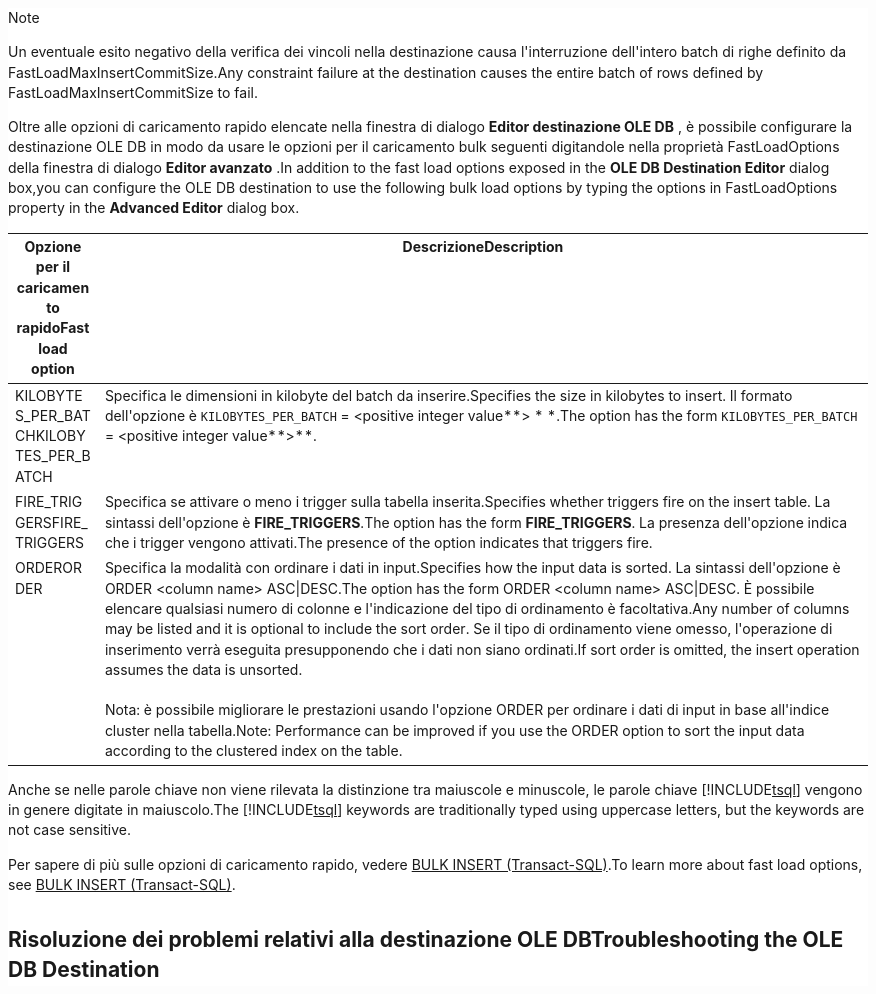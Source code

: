 > [!NOTE]  
>  <span data-ttu-id="59666-146">Un eventuale esito negativo della verifica dei vincoli nella destinazione causa l'interruzione dell'intero batch di righe definito da FastLoadMaxInsertCommitSize.</span><span class="sxs-lookup"><span data-stu-id="59666-146">Any constraint failure at the destination causes the entire batch of rows defined by FastLoadMaxInsertCommitSize to fail.</span></span>  
  
 <span data-ttu-id="59666-147">Oltre alle opzioni di caricamento rapido elencate nella finestra di dialogo **Editor destinazione OLE DB** , è possibile configurare la destinazione OLE DB in modo da usare le opzioni per il caricamento bulk seguenti digitandole nella proprietà FastLoadOptions della finestra di dialogo **Editor avanzato** .</span><span class="sxs-lookup"><span data-stu-id="59666-147">In addition to the fast load options exposed in the **OLE DB Destination Editor** dialog box,you can configure the OLE DB destination to use the following bulk load options by typing the options in FastLoadOptions property in the **Advanced Editor** dialog box.</span></span>  
  
|<span data-ttu-id="59666-148">Opzione per il caricamento rapido</span><span class="sxs-lookup"><span data-stu-id="59666-148">Fast load option</span></span>|<span data-ttu-id="59666-149">Descrizione</span><span class="sxs-lookup"><span data-stu-id="59666-149">Description</span></span>|  
|----------------------|-----------------|  
|<span data-ttu-id="59666-150">KILOBYTES_PER_BATCH</span><span class="sxs-lookup"><span data-stu-id="59666-150">KILOBYTES_PER_BATCH</span></span>|<span data-ttu-id="59666-151">Specifica le dimensioni in kilobyte del batch da inserire.</span><span class="sxs-lookup"><span data-stu-id="59666-151">Specifies the size in kilobytes to insert.</span></span> <span data-ttu-id="59666-152">Il formato dell'opzione è `KILOBYTES_PER_BATCH`  =  \<positive integer value**> \* \*.</span><span class="sxs-lookup"><span data-stu-id="59666-152">The option has the form `KILOBYTES_PER_BATCH` = \<positive integer value**>\*\*.</span></span>|  
|<span data-ttu-id="59666-153">FIRE_TRIGGERS</span><span class="sxs-lookup"><span data-stu-id="59666-153">FIRE_TRIGGERS</span></span>|<span data-ttu-id="59666-154">Specifica se attivare o meno i trigger sulla tabella inserita.</span><span class="sxs-lookup"><span data-stu-id="59666-154">Specifies whether triggers fire on the insert table.</span></span> <span data-ttu-id="59666-155">La sintassi dell'opzione è **FIRE_TRIGGERS**.</span><span class="sxs-lookup"><span data-stu-id="59666-155">The option has the form **FIRE_TRIGGERS**.</span></span> <span data-ttu-id="59666-156">La presenza dell'opzione indica che i trigger vengono attivati.</span><span class="sxs-lookup"><span data-stu-id="59666-156">The presence of the option indicates that triggers fire.</span></span>|  
|<span data-ttu-id="59666-157">ORDER</span><span class="sxs-lookup"><span data-stu-id="59666-157">ORDER</span></span>|<span data-ttu-id="59666-158">Specifica la modalità con ordinare i dati in input.</span><span class="sxs-lookup"><span data-stu-id="59666-158">Specifies how the input data is sorted.</span></span> <span data-ttu-id="59666-159">La sintassi dell'opzione è ORDER \<column name> ASC&#124;DESC.</span><span class="sxs-lookup"><span data-stu-id="59666-159">The option has the form ORDER \<column name> ASC&#124;DESC.</span></span> <span data-ttu-id="59666-160">È possibile elencare qualsiasi numero di colonne e l'indicazione del tipo di ordinamento è facoltativa.</span><span class="sxs-lookup"><span data-stu-id="59666-160">Any number of columns may be listed and it is optional to include the sort order.</span></span> <span data-ttu-id="59666-161">Se il tipo di ordinamento viene omesso, l'operazione di inserimento verrà eseguita presupponendo che i dati non siano ordinati.</span><span class="sxs-lookup"><span data-stu-id="59666-161">If sort order is omitted, the insert operation assumes the data is unsorted.</span></span><br /><br /> <span data-ttu-id="59666-162">Nota: è possibile migliorare le prestazioni usando l'opzione ORDER per ordinare i dati di input in base all'indice cluster nella tabella.</span><span class="sxs-lookup"><span data-stu-id="59666-162">Note: Performance can be improved if you use the ORDER option to sort the input data according to the clustered index on the table.</span></span>|  
  
 <span data-ttu-id="59666-163">Anche se nelle parole chiave non viene rilevata la distinzione tra maiuscole e minuscole, le parole chiave [!INCLUDE[tsql](../../includes/tsql-md.md)] vengono in genere digitate in maiuscolo.</span><span class="sxs-lookup"><span data-stu-id="59666-163">The [!INCLUDE[tsql](../../includes/tsql-md.md)] keywords are traditionally typed using uppercase letters, but the keywords are not case sensitive.</span></span>  
  
 <span data-ttu-id="59666-164">Per sapere di più sulle opzioni di caricamento rapido, vedere [BULK INSERT &#40;Transact-SQL&#41;](/sql/t-sql/statements/bulk-insert-transact-sql).</span><span class="sxs-lookup"><span data-stu-id="59666-164">To learn more about fast load options, see [BULK INSERT &#40;Transact-SQL&#41;](/sql/t-sql/statements/bulk-insert-transact-sql).</span></span>  
  
## <a name="troubleshooting-the-ole-db-destination"></a><span data-ttu-id="59666-165">Risoluzione dei problemi relativi alla destinazione OLE DB</span><span class="sxs-lookup"><span data-stu-id="59666-165">Troubleshooting the OLE DB Destination</span></span>  